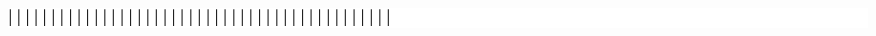 |                                                                                                                                                                                                                                                                                                                                                                                                                                                                                                                                                                                                                                                                 |  |  |           |
|                                                                                                                                                                                                                                                                                                                                                                                                                                                                                                                                                                                                                                                                 |  |  |           |
|                                                                                                                                                                                                                                                                                                                                                                                                                                                                                                                                                                                                                                                                 |  |  |           |
|                                                                                                                                                                                                                                                                                                                                                                                                                                                                                                                                                                                                                                                                 |  |  |           |
|                                                                                                                                                                                                                                                                                                                                                                                                                                                                                                                                                                                                                                                                 |  |  |           |
|                                                                                                                                                                                                                                                                                                                                                                                                                                                                                                                                                                                                                                                                 |  |  |           |
|                                                                                                                                                                                                                                                                                                                                                                                                                                                                                                                                                                                                                                                                 |  |  |           |
|                                                                                                                                                                                                                                                                                                                                                                                                                                                                                                                                                                                                                                                                 |  |  |           |
|                                                                                                                                                                                                                                                                                                                                                                                                                                                                                                                                                                                                                                                                 |  |  |           |